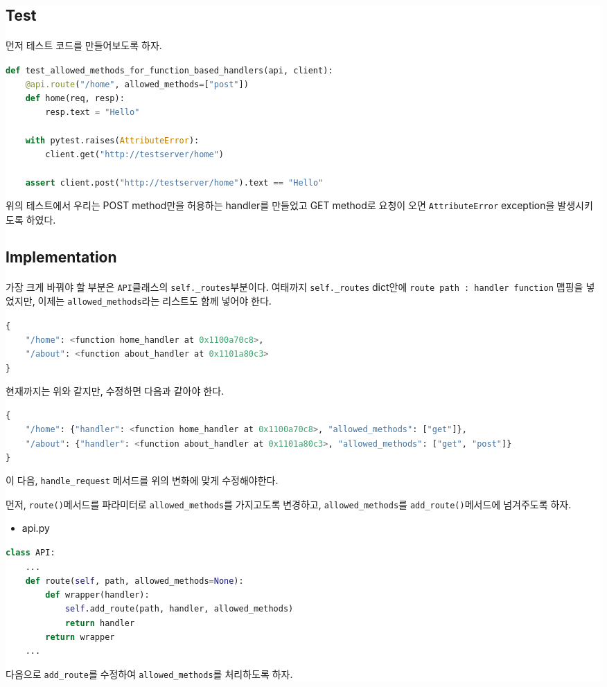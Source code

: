 ## Test
먼저 테스트 코드를 만들어보도록 하자.

```py
def test_allowed_methods_for_function_based_handlers(api, client):
    @api.route("/home", allowed_methods=["post"])
    def home(req, resp):
        resp.text = "Hello"
        
    with pytest.raises(AttributeError):
        client.get("http://testserver/home")
        
    assert client.post("http://testserver/home").text == "Hello"
```
위의 테스트에서 우리는 POST method만을 허용하는 handler를 만들었고 GET method로 요청이 오면 `AttributeError` exception을 발생시키도록 하였다.

## Implementation
가장 크게 바꿔야 할 부분은 `API`클래스의 `self._routes`부분이다. 여태까지 `self._routes` dict안에 `route path : handler function` 맵핑을 넣었지만, 이제는 `allowed_methods`라는 리스트도 함께 넣어야 한다. 

```py
{
    "/home": <function home_handler at 0x1100a70c8>,
    "/about": <function about_handler at 0x1101a80c3>
}
```
현재까지는 위와 같지만, 수정하면 다음과 같아야 한다.

```py
{
    "/home": {"handler": <function home_handler at 0x1100a70c8>, "allowed_methods": ["get"]},
    "/about": {"handler": <function about_handler at 0x1101a80c3>, "allowed_methods": ["get", "post"]}
}
```
이 다음, `handle_request` 메서드를 위의 변화에 맞게 수정해야한다.

먼저, `route()`메서드를 파라미터로 `allowed_methods`를 가지고도록 변경하고, `allowed_methods`를 `add_route()`메서드에 넘겨주도록 하자.

- api.py
```py
class API:
    ...
    def route(self, path, allowed_methods=None):
        def wrapper(handler):
            self.add_route(path, handler, allowed_methods)
            return handler
        return wrapper
    ...
```

다음으로 `add_route`를 수정하여 `allowed_methods`를 처리하도록 하자.
